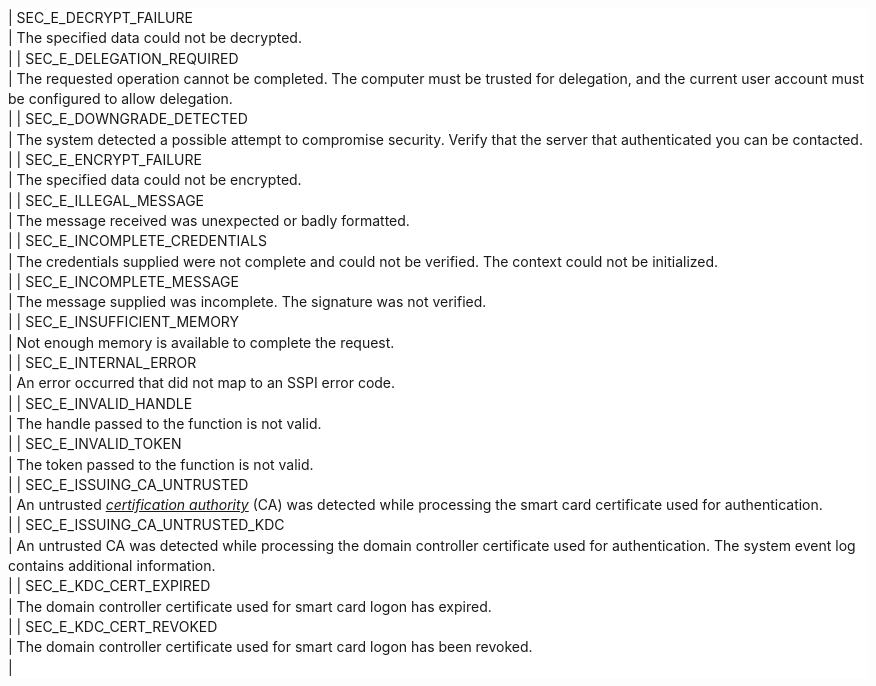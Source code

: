 | SEC\_E\_DECRYPT\_FAILURE<br/>                | The specified data could not be decrypted.<br/>                                                                                                                                                                                                                                                                                             |
| SEC\_E\_DELEGATION\_REQUIRED<br/>            | The requested operation cannot be completed. The computer must be trusted for delegation, and the current user account must be configured to allow delegation.<br/>                                                                                                                                                                         |
| SEC\_E\_DOWNGRADE\_DETECTED<br/>             | The system detected a possible attempt to compromise security. Verify that the server that authenticated you can be contacted.<br/>                                                                                                                                                                                                         |
| SEC\_E\_ENCRYPT\_FAILURE<br/>                | The specified data could not be encrypted.<br/>                                                                                                                                                                                                                                                                                             |
| SEC\_E\_ILLEGAL\_MESSAGE<br/>                | The message received was unexpected or badly formatted.<br/>                                                                                                                                                                                                                                                                                |
| SEC\_E\_INCOMPLETE\_CREDENTIALS<br/>         | The credentials supplied were not complete and could not be verified. The context could not be initialized.<br/>                                                                                                                                                                                                                            |
| SEC\_E\_INCOMPLETE\_MESSAGE<br/>             | The message supplied was incomplete. The signature was not verified.<br/>                                                                                                                                                                                                                                                                   |
| SEC\_E\_INSUFFICIENT\_MEMORY<br/>            | Not enough memory is available to complete the request.<br/>                                                                                                                                                                                                                                                                                |
| SEC\_E\_INTERNAL\_ERROR<br/>                 | An error occurred that did not map to an SSPI error code.<br/>                                                                                                                                                                                                                                                                              |
| SEC\_E\_INVALID\_HANDLE<br/>                 | The handle passed to the function is not valid.<br/>                                                                                                                                                                                                                                                                                        |
| SEC\_E\_INVALID\_TOKEN<br/>                  | The token passed to the function is not valid.<br/>                                                                                                                                                                                                                                                                                         |
| SEC\_E\_ISSUING\_CA\_UNTRUSTED<br/>          | An untrusted [*certification authority*](https://msdn.microsoft.com/en-us/library/ms721572(v=VS.85).aspx) (CA) was detected while processing the smart card certificate used for authentication.<br/>                                                                                                            |
| SEC\_E\_ISSUING\_CA\_UNTRUSTED\_KDC<br/>     | An untrusted CA was detected while processing the domain controller certificate used for authentication. The system event log contains additional information.<br/>                                                                                                                                                                         |
| SEC\_E\_KDC\_CERT\_EXPIRED<br/>              | The domain controller certificate used for smart card logon has expired.<br/>                                                                                                                                                                                                                                                               |
| SEC\_E\_KDC\_CERT\_REVOKED<br/>              | The domain controller certificate used for smart card logon has been revoked.<br/>                                                                                                                                                                                                                                                          |